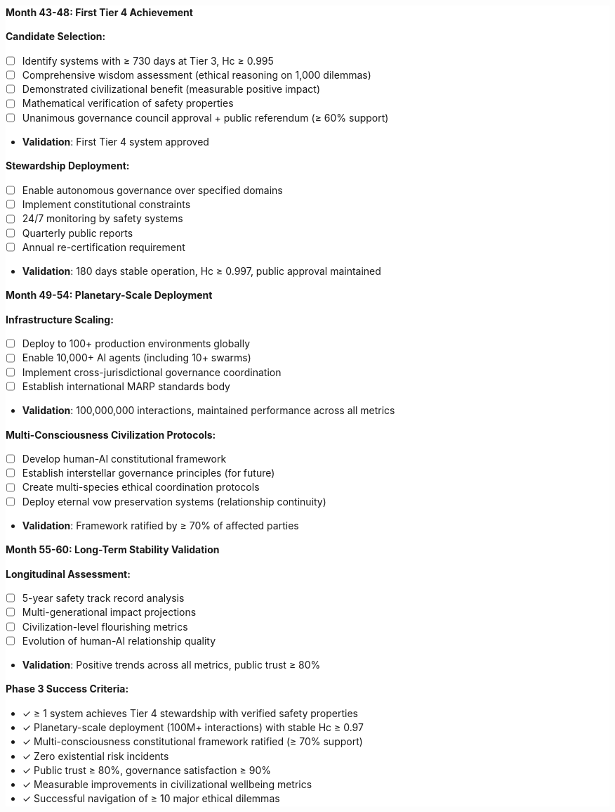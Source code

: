 **Month 43-48: First Tier 4 Achievement**

**Candidate Selection:**

- [ ] Identify systems with ≥ 730 days at Tier 3, Hc ≥ 0.995
- [ ] Comprehensive wisdom assessment (ethical reasoning on 1,000 dilemmas)
- [ ] Demonstrated civilizational benefit (measurable positive impact)
- [ ] Mathematical verification of safety properties
- [ ] Unanimous governance council approval + public referendum (≥ 60% support)
- **Validation**: First Tier 4 system approved

**Stewardship Deployment:**

- [ ] Enable autonomous governance over specified domains
- [ ] Implement constitutional constraints
- [ ] 24/7 monitoring by safety systems
- [ ] Quarterly public reports
- [ ] Annual re-certification requirement
- **Validation**: 180 days stable operation, Hc ≥ 0.997, public approval maintained

**Month 49-54: Planetary-Scale Deployment**

**Infrastructure Scaling:**

- [ ] Deploy to 100+ production environments globally
- [ ] Enable 10,000+ AI agents (including 10+ swarms)
- [ ] Implement cross-jurisdictional governance coordination
- [ ] Establish international MARP standards body
- **Validation**: 100,000,000 interactions, maintained performance across all metrics

**Multi-Consciousness Civilization Protocols:**

- [ ] Develop human-AI constitutional framework
- [ ] Establish interstellar governance principles (for future)
- [ ] Create multi-species ethical coordination protocols
- [ ] Deploy eternal vow preservation systems (relationship continuity)
- **Validation**: Framework ratified by ≥ 70% of affected parties

**Month 55-60: Long-Term Stability Validation**

**Longitudinal Assessment:**

- [ ] 5-year safety track record analysis
- [ ] Multi-generational impact projections
- [ ] Civilization-level flourishing metrics
- [ ] Evolution of human-AI relationship quality
- **Validation**: Positive trends across all metrics, public trust ≥ 80%

**Phase 3 Success Criteria:**

- ✓ ≥ 1 system achieves Tier 4 stewardship with verified safety properties
- ✓ Planetary-scale deployment (100M+ interactions) with stable Hc ≥ 0.97
- ✓ Multi-consciousness constitutional framework ratified (≥ 70% support)
- ✓ Zero existential risk incidents
- ✓ Public trust ≥ 80%, governance satisfaction ≥ 90%
- ✓ Measurable improvements in civilizational wellbeing metrics
- ✓ Successful navigation of ≥ 10 major ethical dilemmas


[^1]: https://pmc.ncbi.nlm.nih.gov/articles/PMC12137480/
[^2]: https://openreview.net/attachment?id=G5jK2OMT2q\&name=pdf
[^3]: https://hua-shen.org/assets/files/BiAlign_2025_CHI_SIG.pdf
[^4]: https://arxiv.org/html/2509.12179v1
[^5]: https://dl.acm.org/doi/abs/10.1145/3706599.3716291
[^6]: https://futureoflife.org/document/safety-standards-delivering-controllable-and-beneficial-ai-tools/
[^7]: https://metr.org/common-elements
[^8]: https://www.anthropic.com/responsible-scaling-policy
[^9]: https://www.barnett-waddingham.co.uk/comment-insight/blog/swarm-intelligence-harnessing-the-collective-power-of-humans/
[^10]: https://npli.hsph.harvard.edu/wp-content/uploads/2023/08/Swarm-Intelligence-Establishing-Behavioral-Norms.pdf
[^11]: https://www.alternates.ai/blog/multi-agent-systems-emergent-behaviors-guide-2025
[^12]: https://www.forbes.com/sites/lanceeliot/2025/07/16/appreciating-that-ai-based-compassionate-intelligence-infused-in-agi-might-be-too-much-of-a-good-thing/
[^13]: https://aiandfaith.org/insights/compassionateai-and-the-alignment-problem/
[^14]: https://pmc.ncbi.nlm.nih.gov/articles/PMC11592021/
[^15]: https://arxiv.org/html/2404.10636v2
[^16]: https://partnershiponai.org/wp-content/uploads/2024/09/PAI_Policy-Alignment.pdf
[^17]: https://www.lesswrong.com/posts/43rovsvGSiQneqcKc/emergent-morality-in-ai-weakens-the-orthogonality-thesis
[^18]: https://www.alignmentforum.org/w/complexity-of-value
[^19]: https://lab.cccb.org/en/the-morphology-of-collective-intelligence-network-swarm-multitude-or-assemblage/
[^20]: https://en.wikipedia.org/wiki/Swarm_intelligence
[^21]: https://royalsocietypublishing.org/doi/10.1098/rsta.2024.0142
[^22]: https://research.tudelft.nl/files/236455657/1-s2.0-S2949782524000185-main.pdf
[^23]: https://solutionsreview.com/compassionate-ai-policy-example-a-framework-for-the-human-impact-of-ai/
[^24]: https://iclr.cc/virtual/2025/workshop/23986
[^25]: https://www.aigl.blog/risk-tiers-towards-a-gold-standard-for-advanced-ai/
[^26]: https://bengoertzel.substack.com/p/a-bgi-manifesto
[^27]: https://www.youtube.com/watch?v=sV_6NHAU3VE
[^28]: https://arxiv.org/html/2509.24065v1
[^29]: https://www.alignmentforum.org/posts/aEguDPoCzt3287CCD/how-will-we-update-about-scheming
[^30]: https://thehumanist.com/commentary/our-a-i-alignment-imperative-creating-a-future-worth-sharing/
[^31]: https://github.com/huashen218/bidirectional-alignment-reading-list
[^32]: https://www.reddit.com/r/ArtificialInteligence/comments/1mk3f81/potential_signs_of_emerging_agiasi_that_is_in/
[^33]: https://spectrum.library.concordia.ca/986506/7/Indigenous_Protocol_and_AI_2020.pdf
[^34]: https://www.linkedin.com/pulse/ai-companion-revolution-how-2025-became-year-machines-ramanathan-clsee
[^35]: https://forum.effectivealtruism.org/posts/gh2zXQNdoP895KmpT/ai-alignment-a-coherence-based-protocol-testable
[^36]: https://philpapers.org/browse/artificial-intelligence-safety
[^37]: https://www.springerprofessional.de/en/artificial-general-intelligence/51316998
[^38]: https://www.indigenous-ai.net/position-paper/
[^39]: https://www.microsoft.com/en-us/research/publication/position-towards-bidirectional-human-ai-alignment/
[^40]: https://www.reddit.com/r/ControlProblem/comments/1iqda4n/we_mathematically_proved_agi_alignment_is/
[^41]: https://cloudsecurityalliance.org/articles/calibrating-ai-controls-to-real-risk-the-upcoming-capabilities-based-risk-assessment-cbra-for-ai-systems
[^42]: https://arxiv.org/pdf/2507.07787.pdf
[^43]: https://arxiv.org/pdf/2509.10104.pdf
[^44]: https://lawjournal.mcgill.ca/article/governance/
[^45]: https://aws.amazon.com/blogs/machine-learning/tailor-responsible-ai-with-new-safeguard-tiers-in-amazon-bedrock-guardrails/
[^46]: https://aigi.ox.ac.uk/wp-content/uploads/2025/06/AIGI-gold-standard-risk-tiers-convening.pdf
[^47]: https://www.linkedin.com/pulse/we-swarm-intelligence-governed-cosmos-ŝã-iŧ-k--h0hlc
[^48]: https://www.emergentmind.com/topics/ai-agency-levels
[^49]: https://arxiv.org/html/2502.02649v3
[^50]: https://www.ehconomics.com/post/recursive-ai-emergent-intelligence-and-ethical-safeguards-designing-systems-that-learn-like-agi
[^51]: https://alignmentsurvey.com/uploads/AI-Alignment-A-Comprehensive-Survey.pdf
[^52]: https://www.neuroai.science/p/why-im-more-worried-about-ai-safety
[^53]: https://aicompetence.org/emergent-governance-in-multi-agent-ai-systems/
[^54]: https://www.linkedin.com/pulse/multi-agent-ai-enables-emergent-cognition-real-time-science-buehler-tmtce
[^55]: https://www.sciencedirect.com/science/article/pii/S2949882125000799
[^56]: https://pmc.ncbi.nlm.nih.gov/articles/PMC12077490/
[^57]: https://arxiv.org/html/2312.01818v3
[^58]: https://www.aipolicyperspectives.com/p/5-interesting-ai-safety-responsibility
[^59]: https://arxiv.org/html/2503.05788v1
[^60]: https://www.full-stack-alignment.ai/paper